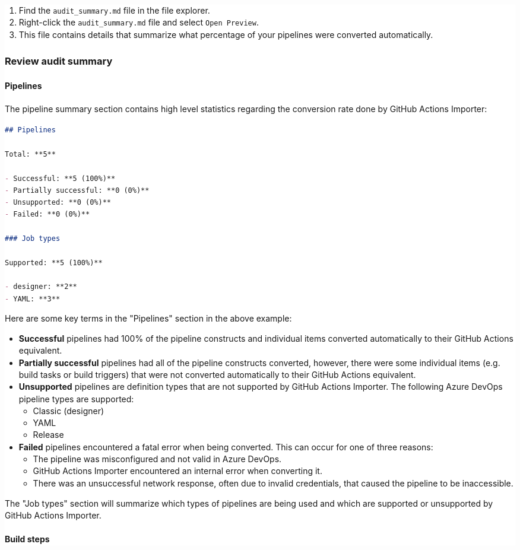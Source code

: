 1. Find the `audit_summary.md` file in the file explorer.
2. Right-click the `audit_summary.md` file and select `Open Preview`.
3. This file contains details that summarize what percentage of your pipelines were converted automatically.

### Review audit summary

#### Pipelines

The pipeline summary section contains high level statistics regarding the conversion rate done by GitHub Actions Importer:

```md
## Pipelines

Total: **5**

- Successful: **5 (100%)**
- Partially successful: **0 (0%)**
- Unsupported: **0 (0%)**
- Failed: **0 (0%)**

### Job types

Supported: **5 (100%)**

- designer: **2**
- YAML: **3**
```

Here are some key terms in the "Pipelines" section in the above example:

- __Successful__ pipelines had 100% of the pipeline constructs and individual items converted automatically to their GitHub Actions equivalent.
- __Partially successful__ pipelines had all of the pipeline constructs converted, however, there were some individual items (e.g. build tasks or build triggers) that were not converted automatically to their GitHub Actions equivalent.
- __Unsupported__ pipelines are definition types that are not supported by GitHub Actions Importer. The following Azure DevOps pipeline types are supported:
  - Classic (designer)
  - YAML
  - Release
- __Failed__ pipelines encountered a fatal error when being converted. This can occur for one of three reasons:
  - The pipeline was misconfigured and not valid in Azure DevOps.
  - GitHub Actions Importer encountered an internal error when converting it.
  - There was an unsuccessful network response, often due to invalid credentials, that caused the pipeline to be inaccessible.

The "Job types" section will summarize which types of pipelines are being used and which are supported or unsupported by GitHub Actions Importer.

#### Build steps
